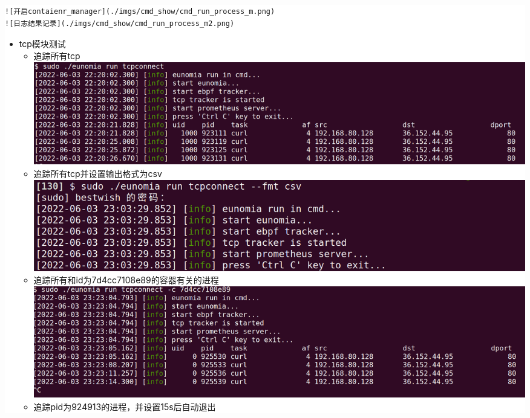     ![开启contaienr_manager](./imgs/cmd_show/cmd_run_process_m.png)
    ![日志结果记录](./imgs/cmd_show/cmd_run_process_m2.png)
- tcp模块测试
  - 追踪所有tcp
    ![所有追踪结果](./imgs/cmd_show/cmd_run_tcp_all.png)
  - 追踪所有tcp并设置输出格式为csv
    ![设置输出格式追踪结果](./imgs/cmd_show/cmd_run_tcp_fmt.png)
  - 追踪所有和id为7d4cc7108e89的容器有关的进程
    ![设置追踪容器的id](./imgs/cmd_show/cmd_run_tcp_container.png)
  - 追踪pid为924913的进程，并设置15s后自动退出